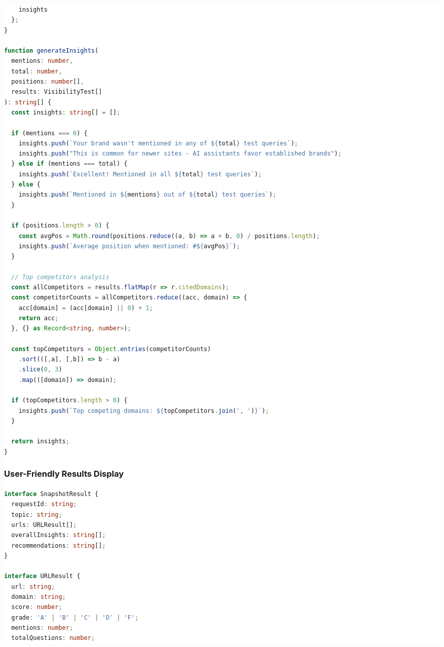 ```typescript
    insights
  };
}

function generateInsights(
  mentions: number, 
  total: number, 
  positions: number[],
  results: VisibilityTest[]
): string[] {
  const insights: string[] = [];
  
  if (mentions === 0) {
    insights.push(`Your brand wasn't mentioned in any of ${total} test queries`);
    insights.push("This is common for newer sites - AI assistants favor established brands");
  } else if (mentions === total) {
    insights.push(`Excellent! Mentioned in all ${total} test queries`);
  } else {
    insights.push(`Mentioned in ${mentions} out of ${total} test queries`);
  }
  
  if (positions.length > 0) {
    const avgPos = Math.round(positions.reduce((a, b) => a + b, 0) / positions.length);
    insights.push(`Average position when mentioned: #${avgPos}`);
  }
  
  // Top competitors analysis
  const allCompetitors = results.flatMap(r => r.citedDomains);
  const competitorCounts = allCompetitors.reduce((acc, domain) => {
    acc[domain] = (acc[domain] || 0) + 1;
    return acc;
  }, {} as Record<string, number>);
  
  const topCompetitors = Object.entries(competitorCounts)
    .sort(([,a], [,b]) => b - a)
    .slice(0, 3)
    .map(([domain]) => domain);
    
  if (topCompetitors.length > 0) {
    insights.push(`Top competing domains: ${topCompetitors.join(', ')}`);
  }
  
  return insights;
}
```

### User-Friendly Results Display
```typescript
interface SnapshotResult {
  requestId: string;
  topic: string;
  urls: URLResult[];
  overallInsights: string[];
  recommendations: string[];
}

interface URLResult {
  url: string;
  domain: string;
  score: number;
  grade: 'A' | 'B' | 'C' | 'D' | 'F';
  mentions: number;
  totalQuestions: number;
```